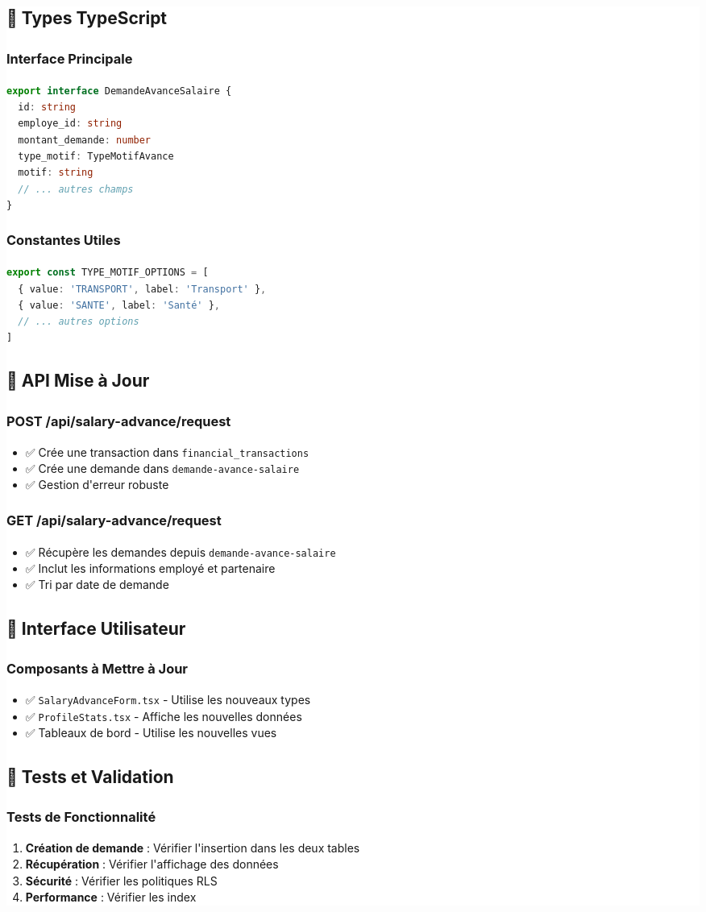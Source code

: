 ## 📱 **Types TypeScript**

### **Interface Principale**
```typescript
export interface DemandeAvanceSalaire {
  id: string
  employe_id: string
  montant_demande: number
  type_motif: TypeMotifAvance
  motif: string
  // ... autres champs
}
```

### **Constantes Utiles**
```typescript
export const TYPE_MOTIF_OPTIONS = [
  { value: 'TRANSPORT', label: 'Transport' },
  { value: 'SANTE', label: 'Santé' },
  // ... autres options
]
```

## 🔄 **API Mise à Jour**

### **POST /api/salary-advance/request**
- ✅ Crée une transaction dans `financial_transactions`
- ✅ Crée une demande dans `demande-avance-salaire`
- ✅ Gestion d'erreur robuste

### **GET /api/salary-advance/request**
- ✅ Récupère les demandes depuis `demande-avance-salaire`
- ✅ Inclut les informations employé et partenaire
- ✅ Tri par date de demande

## 🎨 **Interface Utilisateur**

### **Composants à Mettre à Jour**
- ✅ `SalaryAdvanceForm.tsx` - Utilise les nouveaux types
- ✅ `ProfileStats.tsx` - Affiche les nouvelles données
- ✅ Tableaux de bord - Utilise les nouvelles vues

## 🧪 **Tests et Validation**

### **Tests de Fonctionnalité**
1. **Création de demande** : Vérifier l'insertion dans les deux tables
2. **Récupération** : Vérifier l'affichage des données
3. **Sécurité** : Vérifier les politiques RLS
4. **Performance** : Vérifier les index
